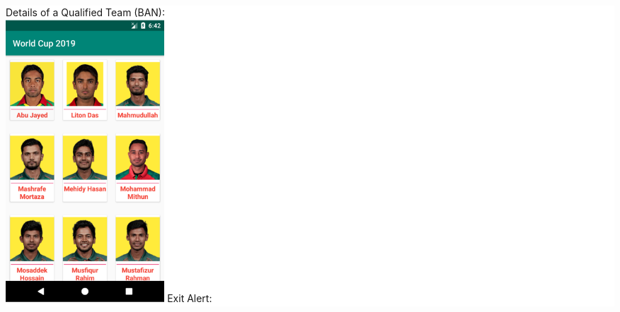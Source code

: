 Details of a Qualified Team (BAN):<br>
<img src="screenshots/Picture10.png" height="400" alt="Qualified Team Details Page">
Exit Alert:<br>